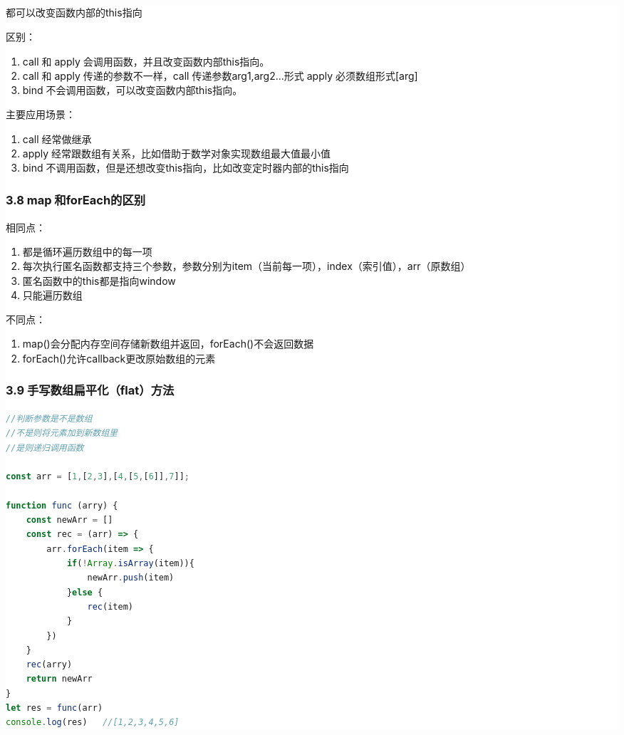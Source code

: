都可以改变函数内部的this指向

区别：

1. call 和 apply 会调用函数，并且改变函数内部this指向。
2. call 和 apply 传递的参数不一样，call 传递参数arg1,arg2...形式 apply 必须数组形式[arg]
3. bind 不会调用函数，可以改变函数内部this指向。

主要应用场景：

1. call 经常做继承
2. apply 经常跟数组有关系，比如借助于数学对象实现数组最大值最小值
3. bind 不调用函数，但是还想改变this指向，比如改变定时器内部的this指向

### 3.8  map 和forEach的区别

相同点：

1. 都是循环遍历数组中的每一项
2. 每次执行匿名函数都支持三个参数，参数分别为item（当前每一项），index（索引值），arr（原数组）
3. 匿名函数中的this都是指向window
4. 只能遍历数组

不同点：

1. map()会分配内存空间存储新数组并返回，forEach()不会返回数据
2. forEach()允许callback更改原始数组的元素

### 3.9  手写数组扁平化（flat）方法

```js
//判断参数是不是数组
//不是则将元素加到新数组里
//是则递归调用函数

const arr = [1,[2,3],[4,[5,[6]],7]];

function func (arry) {
    const newArr = []
    const rec = (arr) => {
        arr.forEach(item => {
            if(!Array.isArray(item)){
            	newArr.push(item)
        	}else {
            	rec(item)
       		}
     	})
    }
    rec(arry)
    return newArr
}
let res = func(arr)
console.log(res)   //[1,2,3,4,5,6]
```
